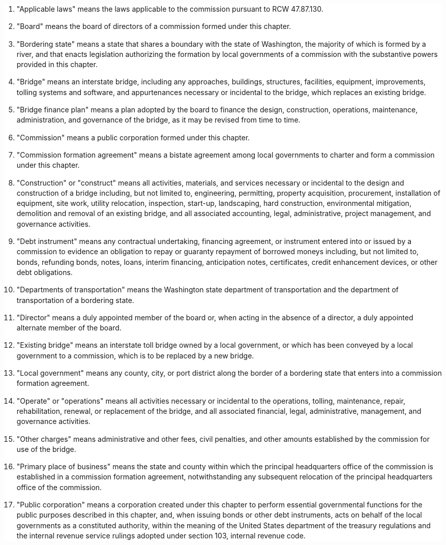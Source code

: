 1. "Applicable laws" means the laws applicable to the commission pursuant to RCW 47.87.130.

2. "Board" means the board of directors of a commission formed under this chapter.

3. "Bordering state" means a state that shares a boundary with the state of Washington, the majority of which is formed by a river, and that enacts legislation authorizing the formation by local governments of a commission with the substantive powers provided in this chapter.

4. "Bridge" means an interstate bridge, including any approaches, buildings, structures, facilities, equipment, improvements, tolling systems and software, and appurtenances necessary or incidental to the bridge, which replaces an existing bridge.

5. "Bridge finance plan" means a plan adopted by the board to finance the design, construction, operations, maintenance, administration, and governance of the bridge, as it may be revised from time to time.

6. "Commission" means a public corporation formed under this chapter.

7. "Commission formation agreement" means a bistate agreement among local governments to charter and form a commission under this chapter.

8. "Construction" or "construct" means all activities, materials, and services necessary or incidental to the design and construction of a bridge including, but not limited to, engineering, permitting, property acquisition, procurement, installation of equipment, site work, utility relocation, inspection, start-up, landscaping, hard construction, environmental mitigation, demolition and removal of an existing bridge, and all associated accounting, legal, administrative, project management, and governance activities.

9. "Debt instrument" means any contractual undertaking, financing agreement, or instrument entered into or issued by a commission to evidence an obligation to repay or guaranty repayment of borrowed moneys including, but not limited to, bonds, refunding bonds, notes, loans, interim financing, anticipation notes, certificates, credit enhancement devices, or other debt obligations.

10. "Departments of transportation" means the Washington state department of transportation and the department of transportation of a bordering state.

11. "Director" means a duly appointed member of the board or, when acting in the absence of a director, a duly appointed alternate member of the board.

12. "Existing bridge" means an interstate toll bridge owned by a local government, or which has been conveyed by a local government to a commission, which is to be replaced by a new bridge.

13. "Local government" means any county, city, or port district along the border of a bordering state that enters into a commission formation agreement.

14. "Operate" or "operations" means all activities necessary or incidental to the operations, tolling, maintenance, repair, rehabilitation, renewal, or replacement of the bridge, and all associated financial, legal, administrative, management, and governance activities.

15. "Other charges" means administrative and other fees, civil penalties, and other amounts established by the commission for use of the bridge.

16. "Primary place of business" means the state and county within which the principal headquarters office of the commission is established in a commission formation agreement, notwithstanding any subsequent relocation of the principal headquarters office of the commission.

17. "Public corporation" means a corporation created under this chapter to perform essential governmental functions for the public purposes described in this chapter, and, when issuing bonds or other debt instruments, acts on behalf of the local governments as a constituted authority, within the meaning of the United States department of the treasury regulations and the internal revenue service rulings adopted under section 103, internal revenue code.
